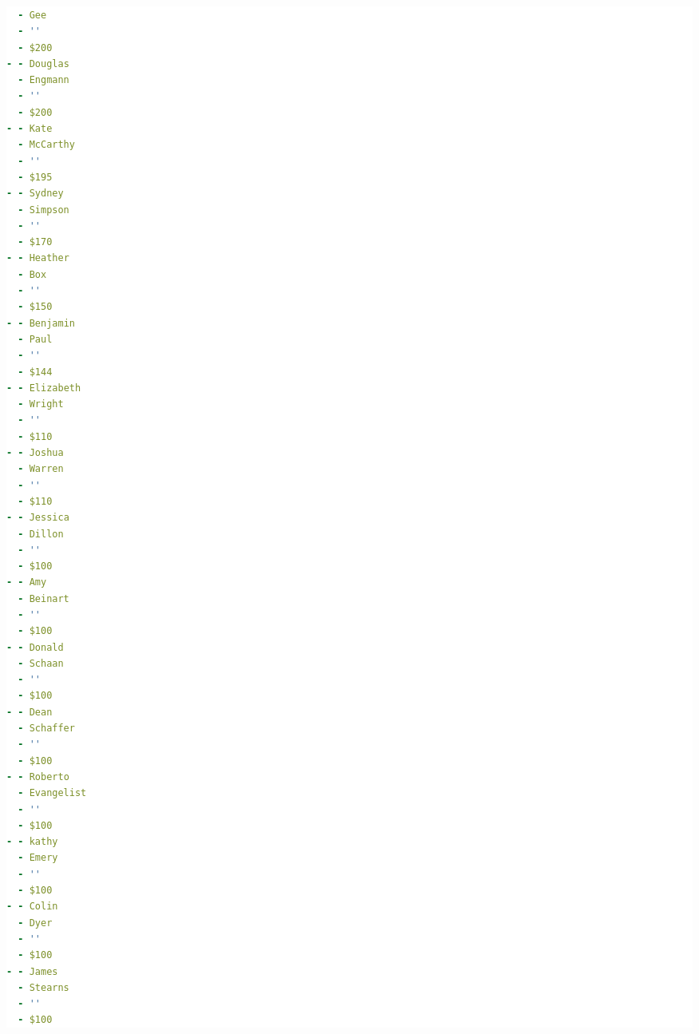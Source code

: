 ```yaml
  - Gee
  - ''
  - $200
- - Douglas
  - Engmann
  - ''
  - $200
- - Kate
  - McCarthy
  - ''
  - $195
- - Sydney
  - Simpson
  - ''
  - $170
- - Heather
  - Box
  - ''
  - $150
- - Benjamin
  - Paul
  - ''
  - $144
- - Elizabeth
  - Wright
  - ''
  - $110
- - Joshua
  - Warren
  - ''
  - $110
- - Jessica
  - Dillon
  - ''
  - $100
- - Amy
  - Beinart
  - ''
  - $100
- - Donald
  - Schaan
  - ''
  - $100
- - Dean
  - Schaffer
  - ''
  - $100
- - Roberto
  - Evangelist
  - ''
  - $100
- - kathy
  - Emery
  - ''
  - $100
- - Colin
  - Dyer
  - ''
  - $100
- - James
  - Stearns
  - ''
  - $100
```
